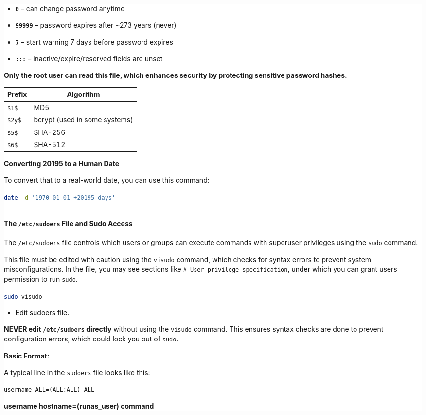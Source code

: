 - **`0`** – can change password anytime
    
- **`99999`** – password expires after ~273 years (never)
    
- **`7`** – start warning 7 days before password expires
    
- **`:::`** – inactive/expire/reserved fields are unset


**Only the root user can read this file, which enhances security by protecting sensitive password hashes.**

| Prefix | Algorithm                     |
| ------ | ----------------------------- |
| `$1$`  | MD5                           |
| `$2y$` | bcrypt (used in some systems) |
| `$5$`  | SHA-256                       |
| `$6$`  | SHA-512                       |

**Converting 20195 to a Human Date**

To convert that to a real-world date, you can use this command:

```bash
date -d '1970-01-01 +20195 days'
```



---

#### The `/etc/sudoers` File and Sudo Access

The `/etc/sudoers` file controls which users or groups can execute commands with superuser privileges using the `sudo` command. 

This file must be edited with caution using the `visudo` command, which checks for syntax errors to prevent system misconfigurations. In the file, you may see sections like `# User privilege specification`, under which you can grant users permission to run `sudo`.

```bash
sudo visudo
```

- Edit sudoers file.

**NEVER edit `/etc/sudoers` directly** without using the `visudo` command. This ensures syntax checks are done to prevent configuration errors, which could lock you out of `sudo`.

**Basic Format:**

A typical line in the `sudoers` file looks like this:

```
username ALL=(ALL:ALL) ALL
```

**username  hostname=(runas_user) command**
